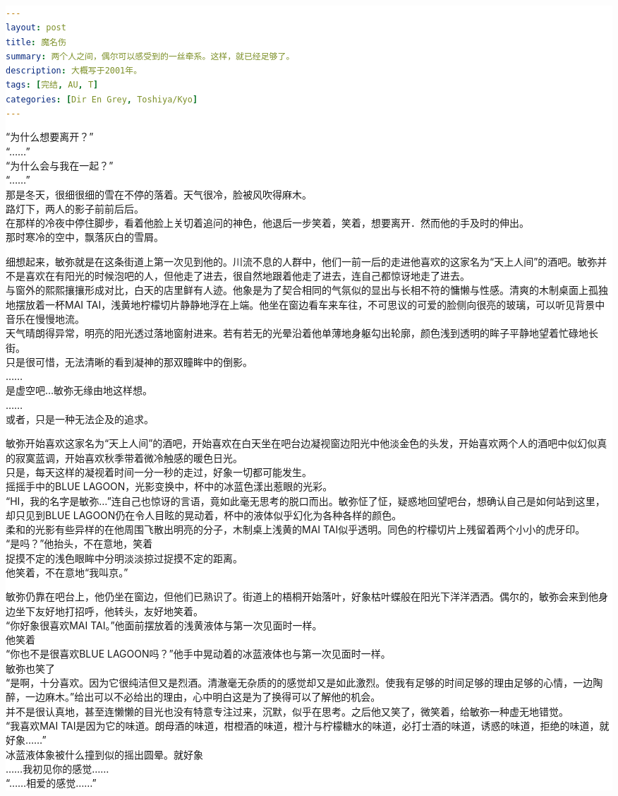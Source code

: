 ```yaml
---
layout: post
title: 魔名伤
summary: 两个人之间，偶尔可以感受到的一丝牵系。这样，就已经足够了。
description: 大概写于2001年。
tags: [完结, AU, T]
categories: [Dir En Grey, Toshiya/Kyo]
---
```


“为什么想要离开？”  
“……”  
“为什么会与我在一起？”  
“……”  
那是冬天，很细很细的雪在不停的落着。天气很冷，脸被风吹得麻木。  
路灯下，两人的影子前前后后。  
在那样的冷夜中停住脚步，看着他脸上关切着追问的神色，他退后一步笑着，笑着，想要离开．然而他的手及时的伸出。  
那时寒冷的空中，飘落灰白的雪屑。  
  
细想起来，敏弥就是在这条街道上第一次见到他的。川流不息的人群中，他们一前一后的走进他喜欢的这家名为“天上人间”的酒吧。敏弥并不是喜欢在有阳光的时候泡吧的人，但他走了进去，很自然地跟着他走了进去，连自己都惊讶地走了进去。  
与窗外的熙熙攘攘形成对比，白天的店里鲜有人迹。他象是为了契合相同的气氛似的显出与长相不符的慵懒与性感。清爽的木制桌面上孤独地摆放着一杯MAI TAI，浅黄地柠檬切片静静地浮在上端。他坐在窗边看车来车往，不可思议的可爱的脸侧向很亮的玻璃，可以听见背景中音乐在慢慢地流。  
天气晴朗得异常，明亮的阳光透过落地窗射进来。若有若无的光晕沿着他单薄地身躯勾出轮廓，颜色浅到透明的眸子平静地望着忙碌地长街。  
只是很可惜，无法清晰的看到凝神的那双瞳眸中的倒影。  
……  
是虚空吧…敏弥无缘由地这样想。  
……  
或者，只是一种无法企及的追求。  
  
敏弥开始喜欢这家名为“天上人间”的酒吧，开始喜欢在白天坐在吧台边凝视窗边阳光中他淡金色的头发，开始喜欢两个人的酒吧中似幻似真的寂寞蓝调，开始喜欢秋季带着微冷触感的暖色日光。  
只是，每天这样的凝视着时间一分一秒的走过，好象一切都可能发生。  
摇摇手中的BLUE LAGOON，光影变换中，杯中的冰蓝色漾出惹眼的光彩。  
“HI，我的名字是敏弥…”连自己也惊讶的言语，竟如此毫无思考的脱口而出。敏弥怔了怔，疑惑地回望吧台，想确认自己是如何站到这里，却只见到BLUE LAGOON仍在令人目眩的晃动着，杯中的液体似乎幻化为各种各样的颜色。  
柔和的光影有些异样的在他周围飞散出明亮的分子，木制桌上浅黄的MAI TAI似乎透明。同色的柠檬切片上残留着两个小小的虎牙印。  
“是吗？”他抬头，不在意地，笑着  
捉摸不定的浅色眼眸中分明淡淡掠过捉摸不定的距离。  
他笑着，不在意地“我叫京。”  
  
敏弥仍靠在吧台上，他仍坐在窗边，但他们已熟识了。街道上的梧桐开始落叶，好象枯叶蝶般在阳光下洋洋洒洒。偶尔的，敏弥会来到他身边坐下友好地打招呼，他转头，友好地笑着。  
“你好象很喜欢MAI TAI。”他面前摆放着的浅黄液体与第一次见面时一样。  
他笑着  
“你也不是很喜欢BLUE LAGOON吗？”他手中晃动着的冰蓝液体也与第一次见面时一样。  
敏弥也笑了  
“是啊，十分喜欢。因为它很纯洁但又是烈酒。清澈毫无杂质的的感觉却又是如此激烈。使我有足够的时间足够的理由足够的心情，一边陶醉，一边麻木。”给出可以不必给出的理由，心中明白这是为了换得可以了解他的机会。  
并不是很认真地，甚至连懒懒的目光也没有特意专注过来，沉默，似乎在思考。之后他又笑了，微笑着，给敏弥一种虚无地错觉。  
“我喜欢MAI TAI是因为它的味道。朗母酒的味道，柑橙酒的味道，橙汁与柠檬糖水的味道，必打士酒的味道，诱惑的味道，拒绝的味道，就好象……”  
冰蓝液体象被什么撞到似的摇出圆晕。就好象  
……我初见你的感觉……  
“……相爱的感觉……”  
  